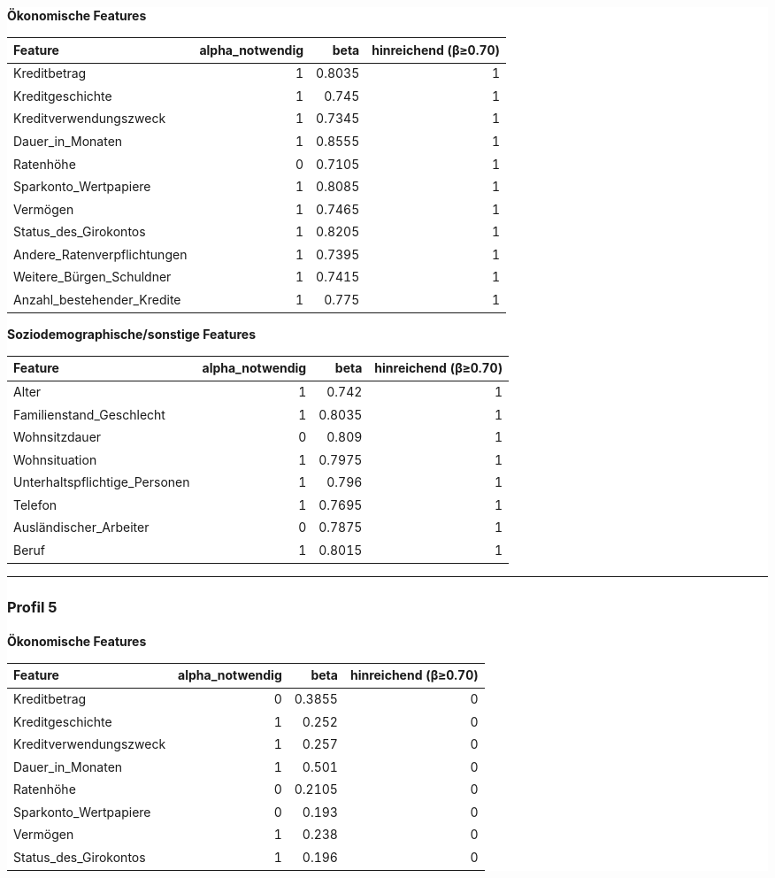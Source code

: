 
**Ökonomische Features**

| Feature                     |   alpha_notwendig |   beta |   hinreichend (β≥0.70) |
|:----------------------------|------------------:|-------:|-----------------------:|
| Kreditbetrag                |                 1 | 0.8035 |                      1 |
| Kreditgeschichte            |                 1 | 0.745  |                      1 |
| Kreditverwendungszweck      |                 1 | 0.7345 |                      1 |
| Dauer_in_Monaten            |                 1 | 0.8555 |                      1 |
| Ratenhöhe                   |                 0 | 0.7105 |                      1 |
| Sparkonto_Wertpapiere       |                 1 | 0.8085 |                      1 |
| Vermögen                    |                 1 | 0.7465 |                      1 |
| Status_des_Girokontos       |                 1 | 0.8205 |                      1 |
| Andere_Ratenverpflichtungen |                 1 | 0.7395 |                      1 |
| Weitere_Bürgen_Schuldner    |                 1 | 0.7415 |                      1 |
| Anzahl_bestehender_Kredite  |                 1 | 0.775  |                      1 |

**Soziodemographische/sonstige Features**

| Feature                       |   alpha_notwendig |   beta |   hinreichend (β≥0.70) |
|:------------------------------|------------------:|-------:|-----------------------:|
| Alter                         |                 1 | 0.742  |                      1 |
| Familienstand_Geschlecht      |                 1 | 0.8035 |                      1 |
| Wohnsitzdauer                 |                 0 | 0.809  |                      1 |
| Wohnsituation                 |                 1 | 0.7975 |                      1 |
| Unterhaltspflichtige_Personen |                 1 | 0.796  |                      1 |
| Telefon                       |                 1 | 0.7695 |                      1 |
| Ausländischer_Arbeiter        |                 0 | 0.7875 |                      1 |
| Beruf                         |                 1 | 0.8015 |                      1 |

---

### Profil 5


**Ökonomische Features**

| Feature                     |   alpha_notwendig |   beta |   hinreichend (β≥0.70) |
|:----------------------------|------------------:|-------:|-----------------------:|
| Kreditbetrag                |                 0 | 0.3855 |                      0 |
| Kreditgeschichte            |                 1 | 0.252  |                      0 |
| Kreditverwendungszweck      |                 1 | 0.257  |                      0 |
| Dauer_in_Monaten            |                 1 | 0.501  |                      0 |
| Ratenhöhe                   |                 0 | 0.2105 |                      0 |
| Sparkonto_Wertpapiere       |                 0 | 0.193  |                      0 |
| Vermögen                    |                 1 | 0.238  |                      0 |
| Status_des_Girokontos       |                 1 | 0.196  |                      0 |
